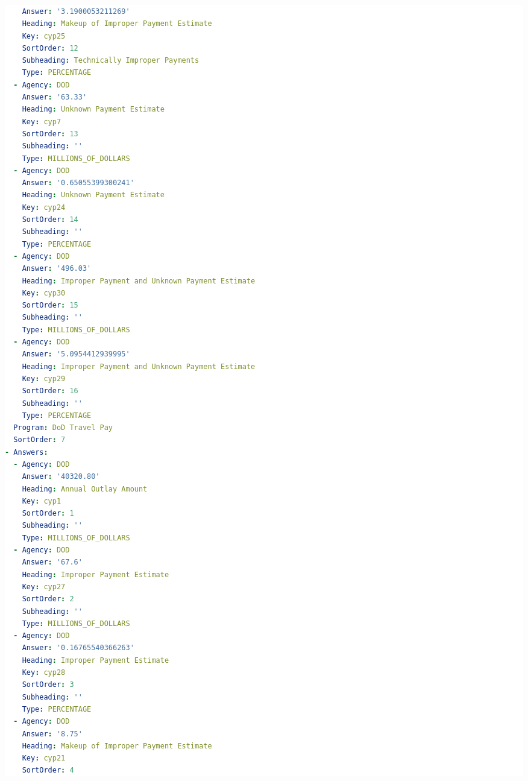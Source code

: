 ```yaml
    Answer: '3.1900053211269'
    Heading: Makeup of Improper Payment Estimate
    Key: cyp25
    SortOrder: 12
    Subheading: Technically Improper Payments
    Type: PERCENTAGE
  - Agency: DOD
    Answer: '63.33'
    Heading: Unknown Payment Estimate
    Key: cyp7
    SortOrder: 13
    Subheading: ''
    Type: MILLIONS_OF_DOLLARS
  - Agency: DOD
    Answer: '0.65055399300241'
    Heading: Unknown Payment Estimate
    Key: cyp24
    SortOrder: 14
    Subheading: ''
    Type: PERCENTAGE
  - Agency: DOD
    Answer: '496.03'
    Heading: Improper Payment and Unknown Payment Estimate
    Key: cyp30
    SortOrder: 15
    Subheading: ''
    Type: MILLIONS_OF_DOLLARS
  - Agency: DOD
    Answer: '5.0954412939995'
    Heading: Improper Payment and Unknown Payment Estimate
    Key: cyp29
    SortOrder: 16
    Subheading: ''
    Type: PERCENTAGE
  Program: DoD Travel Pay
  SortOrder: 7
- Answers:
  - Agency: DOD
    Answer: '40320.80'
    Heading: Annual Outlay Amount
    Key: cyp1
    SortOrder: 1
    Subheading: ''
    Type: MILLIONS_OF_DOLLARS
  - Agency: DOD
    Answer: '67.6'
    Heading: Improper Payment Estimate
    Key: cyp27
    SortOrder: 2
    Subheading: ''
    Type: MILLIONS_OF_DOLLARS
  - Agency: DOD
    Answer: '0.16765540366263'
    Heading: Improper Payment Estimate
    Key: cyp28
    SortOrder: 3
    Subheading: ''
    Type: PERCENTAGE
  - Agency: DOD
    Answer: '8.75'
    Heading: Makeup of Improper Payment Estimate
    Key: cyp21
    SortOrder: 4
```